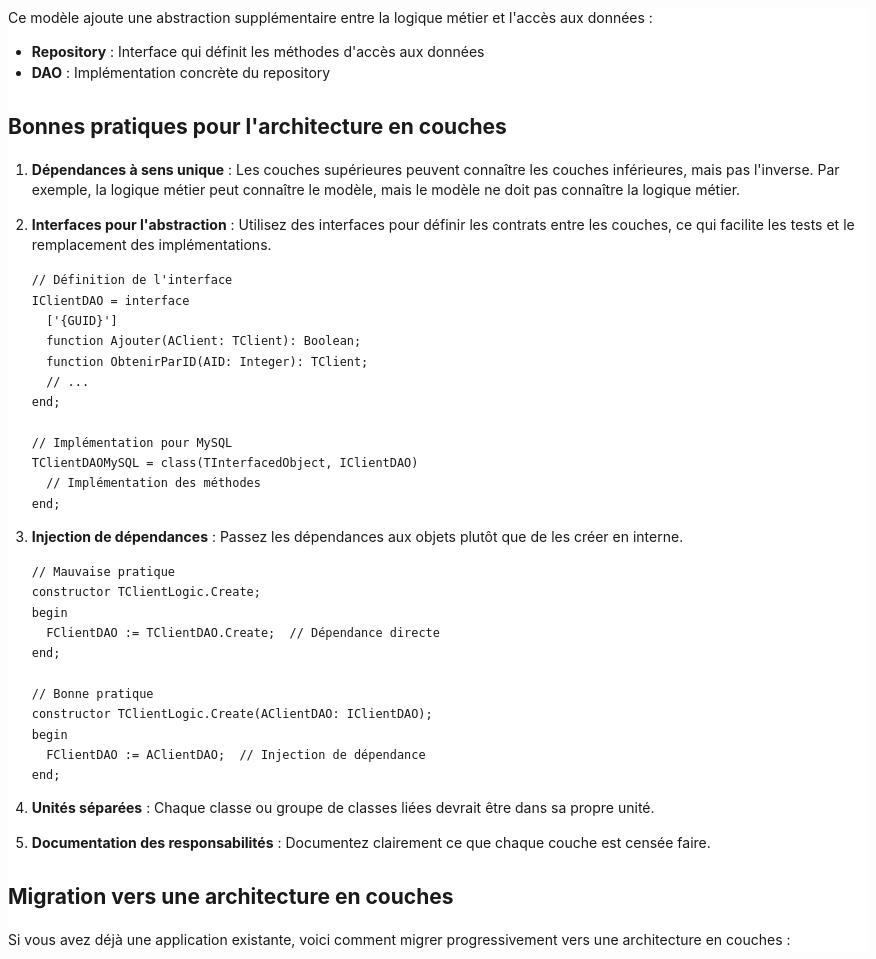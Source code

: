 Ce modèle ajoute une abstraction supplémentaire entre la logique métier et l'accès aux données :
- **Repository** : Interface qui définit les méthodes d'accès aux données
- **DAO** : Implémentation concrète du repository

## Bonnes pratiques pour l'architecture en couches

1. **Dépendances à sens unique** : Les couches supérieures peuvent connaître les couches inférieures, mais pas l'inverse. Par exemple, la logique métier peut connaître le modèle, mais le modèle ne doit pas connaître la logique métier.

2. **Interfaces pour l'abstraction** : Utilisez des interfaces pour définir les contrats entre les couches, ce qui facilite les tests et le remplacement des implémentations.

   ```delphi
   // Définition de l'interface
   IClientDAO = interface
     ['{GUID}']
     function Ajouter(AClient: TClient): Boolean;
     function ObtenirParID(AID: Integer): TClient;
     // ...
   end;

   // Implémentation pour MySQL
   TClientDAOMySQL = class(TInterfacedObject, IClientDAO)
     // Implémentation des méthodes
   end;
   ```

3. **Injection de dépendances** : Passez les dépendances aux objets plutôt que de les créer en interne.

   ```delphi
   // Mauvaise pratique
   constructor TClientLogic.Create;
   begin
     FClientDAO := TClientDAO.Create;  // Dépendance directe
   end;

   // Bonne pratique
   constructor TClientLogic.Create(AClientDAO: IClientDAO);
   begin
     FClientDAO := AClientDAO;  // Injection de dépendance
   end;
   ```

4. **Unités séparées** : Chaque classe ou groupe de classes liées devrait être dans sa propre unité.

5. **Documentation des responsabilités** : Documentez clairement ce que chaque couche est censée faire.

## Migration vers une architecture en couches

Si vous avez déjà une application existante, voici comment migrer progressivement vers une architecture en couches :

